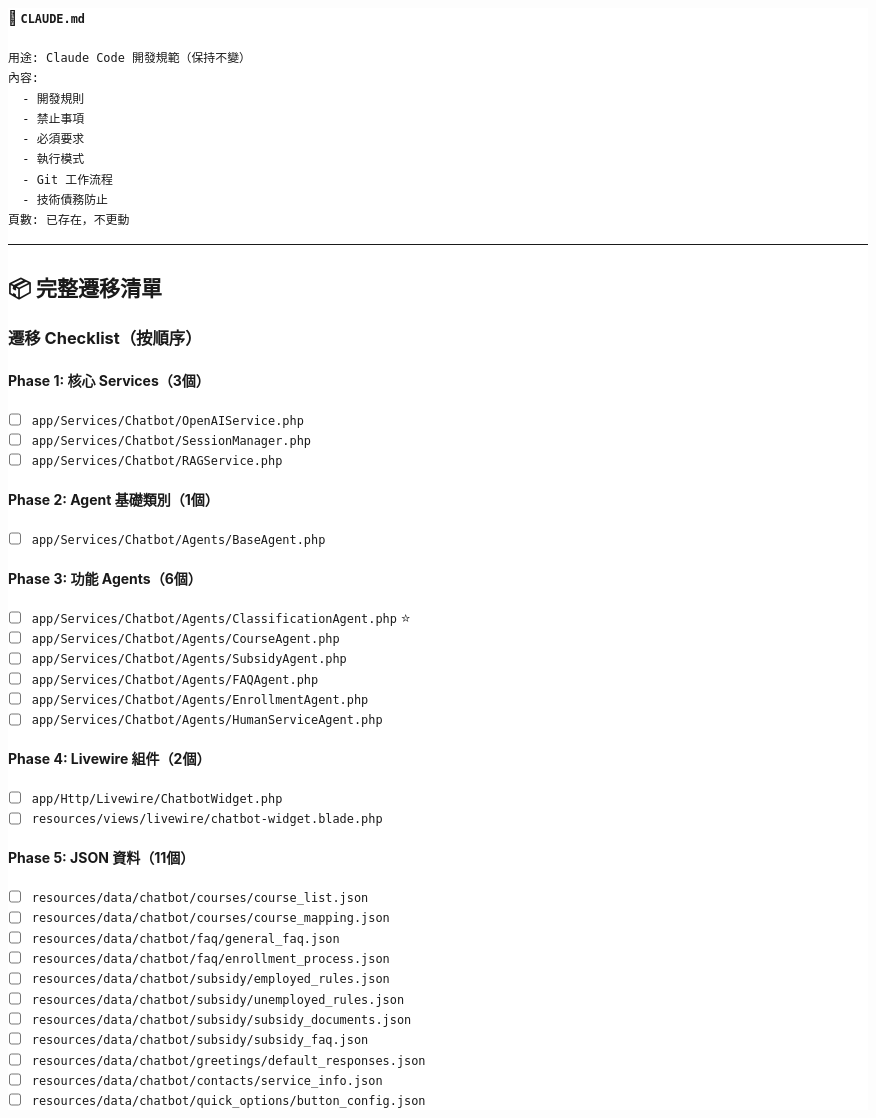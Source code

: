 
#### 📄 `CLAUDE.md`
```
用途: Claude Code 開發規範（保持不變）
內容:
  - 開發規則
  - 禁止事項
  - 必須要求
  - 執行模式
  - Git 工作流程
  - 技術債務防止
頁數: 已存在，不更動
```

---

## 📦 完整遷移清單

### 遷移 Checklist（按順序）

#### Phase 1: 核心 Services（3個）
- [ ] `app/Services/Chatbot/OpenAIService.php`
- [ ] `app/Services/Chatbot/SessionManager.php`
- [ ] `app/Services/Chatbot/RAGService.php`

#### Phase 2: Agent 基礎類別（1個）
- [ ] `app/Services/Chatbot/Agents/BaseAgent.php`

#### Phase 3: 功能 Agents（6個）
- [ ] `app/Services/Chatbot/Agents/ClassificationAgent.php` ⭐
- [ ] `app/Services/Chatbot/Agents/CourseAgent.php`
- [ ] `app/Services/Chatbot/Agents/SubsidyAgent.php`
- [ ] `app/Services/Chatbot/Agents/FAQAgent.php`
- [ ] `app/Services/Chatbot/Agents/EnrollmentAgent.php`
- [ ] `app/Services/Chatbot/Agents/HumanServiceAgent.php`

#### Phase 4: Livewire 組件（2個）
- [ ] `app/Http/Livewire/ChatbotWidget.php`
- [ ] `resources/views/livewire/chatbot-widget.blade.php`

#### Phase 5: JSON 資料（11個）
- [ ] `resources/data/chatbot/courses/course_list.json`
- [ ] `resources/data/chatbot/courses/course_mapping.json`
- [ ] `resources/data/chatbot/faq/general_faq.json`
- [ ] `resources/data/chatbot/faq/enrollment_process.json`
- [ ] `resources/data/chatbot/subsidy/employed_rules.json`
- [ ] `resources/data/chatbot/subsidy/unemployed_rules.json`
- [ ] `resources/data/chatbot/subsidy/subsidy_documents.json`
- [ ] `resources/data/chatbot/subsidy/subsidy_faq.json`
- [ ] `resources/data/chatbot/greetings/default_responses.json`
- [ ] `resources/data/chatbot/contacts/service_info.json`
- [ ] `resources/data/chatbot/quick_options/button_config.json`
